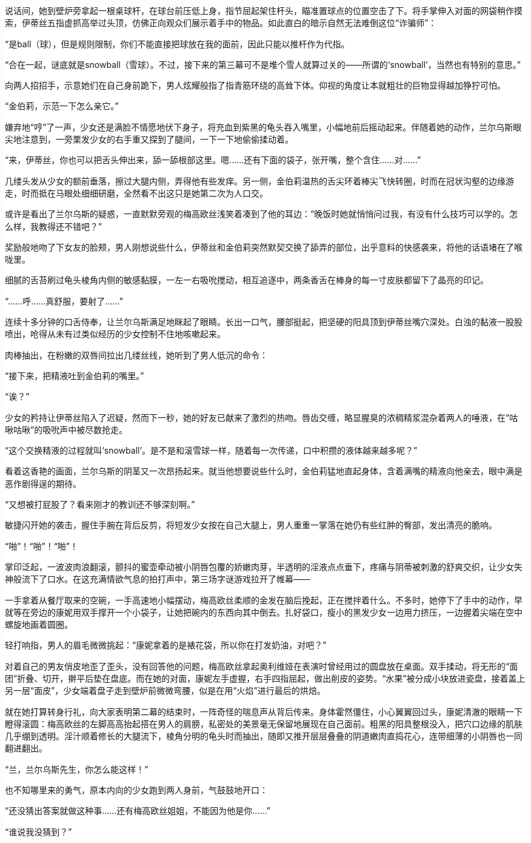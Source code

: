 说话间，她到壁炉旁拿起一根桌球杆，在球台前压低上身，指节屈起架住杆头，瞄准置球点的位置空击了下。将手掌伸入对面的网袋稍作摸索，伊蒂丝五指虚抓高举过头顶，仿佛正向观众们展示着手中的物品。如此直白的暗示自然无法难倒这位“诈骗师”：

“是ball（球），但是规则限制，你们不能直接把球放在我的面前，因此只能以推杆作为代指。

“合在一起，谜底就是snowball（雪球）。不过，接下来的第三幕可不是堆个雪人就算过关的——所谓的‘snowball’，当然也有特别的意思。”

向两人招招手，示意她们在自己身前跪下，男人炫耀般指了指青筋环绕的高耸下体。仰视的角度让本就粗壮的巨物显得越加狰狞可怕。

“金伯莉，示范一下怎么亲它。”

嫌弃地“哼”了一声，少女还是满脸不情愿地伏下身子，将充血到紫黑的龟头吞入嘴里，小幅地前后摇动起来。伴随着她的动作，兰尔乌斯眼尖地注意到，一旁栗发少女的右手重又探到了腿间，一下一下地偷偷揉动着。

“来，伊蒂丝，你也可以把舌头伸出来，舔一舔根部这里。嗯……还有下面的袋子，张开嘴，整个含住……对……”

几缕头发从少女的额前垂落，擦过大腿内侧，弄得他有些发痒。另一侧，金伯莉温热的舌尖环着棒尖飞快转圈，时而在冠状沟壑的边缘游走，时而抵在马眼处细细研磨，全然看不出这只是她第二次为人口交。

或许是看出了兰尔乌斯的疑惑，一直默默旁观的梅高欧丝浅笑着凑到了他的耳边：“晚饭时她就悄悄问过我，有没有什么技巧可以学的。怎么样，我教得还不错吧？”

奖励般地吻了下女友的脸颊，男人刚想说些什么，伊蒂丝和金伯莉突然默契交换了舔弄的部位，出乎意料的快感袭来，将他的话语堵在了喉咙里。

细腻的舌苔刷过龟头棱角内侧的敏感黏膜，一左一右吸吮搅动，相互追逐中，两条香舌在棒身的每一寸皮肤都留下了晶亮的印记。

“……呼……真舒服，要射了……”

连续十多分钟的口舌侍奉，让兰尔乌斯满足地眯起了眼睛。长出一口气，腰部挺起，把坚硬的阳具顶到伊蒂丝嘴穴深处。白浊的黏液一股股喷出，呛得从未有过类似经历的少女控制不住地咳嗽起来。

肉棒抽出，在粉嫩的双唇间拉出几缕丝线，她听到了男人低沉的命令：

“接下来，把精液吐到金伯莉的嘴里。”

“诶？”

少女的矜持让伊蒂丝陷入了迟疑，然而下一秒，她的好友已献来了激烈的热吻。唇齿交缠，略显腥臭的浓稠精浆混杂着两人的唾液，在“咕啾咕啾”的吸吮声中被尽数抢走。

“这个交换精液的过程就叫‘snowball’。是不是和滚雪球一样，随着每一次传递，口中积攒的液体越来越多呢？”

看着这香艳的画面，兰尔乌斯的阴茎又一次昂扬起来。就当他想要说些什么时，金伯莉猛地直起身体，含着满嘴的精液向他亲去，眼中满是恶作剧得逞的期待。

“又想被打屁股了？看来刚才的教训还不够深刻啊。”

敏捷闪开她的袭击，握住手腕在背后反剪，将短发少女按在自己大腿上，男人重重一掌落在她仍有些红肿的臀部，发出清亮的脆响。

“啪”！“啪”！“啪”！

掌印泛起，一波波肉浪翻滚，颤抖的蜜壶牵动被小阴唇包覆的娇嫩肉芽，半透明的淫液点点垂下，疼痛与阴蒂被刺激的舒爽交织，让少女失神般流下了口水。在这充满情欲气息的拍打声中，第三场字谜游戏拉开了帷幕——

一手拿着从餐厅取来的空碗，一手高速地小幅摆动，梅高欧丝柔顺的金发在脑后挽起，正在搅拌着什么。不多时，她停下了手中的动作，早就等在旁边的康妮用双手撑开一个小袋子，让她把碗内的东西向其中倒去。扎好袋口，瘦小的黑发少女一边用力挤压，一边握着尖端在空中螺旋地画着圆圈。

轻打响指，男人的眉毛微微挑起：“康妮拿着的是裱花袋，所以你在打发奶油，对吧？”

对着自己的男友俏皮地歪了歪头，没有回答他的问题，梅高欧丝拿起奥利维娅在表演时曾经用过的圆盘放在桌面。双手揉动，将无形的“面团”折叠、切开，擀平后垫在盘底。而在她的对面，康妮左手虚握，右手四指屈起，做出削皮的姿势。“水果”被分成小块放进瓷盘，接着盖上另一层“面皮”，少女端着盘子走到壁炉前微微弯腰，似是在用“火焰”进行最后的烘焙。

就在她打算转身行礼，向大家表明第二幕的结束时，一阵奇怪的喘息声从背后传来。身体霍然僵住，小心翼翼回过头，康妮清澈的眼睛一下瞪得滚圆：梅高欧丝的左脚高高抬起搭在男人的肩膀，私密处的美景毫无保留地展现在自己面前。粗黑的阳具整根没入，把穴口边缘的肌肤几乎绷到透明。淫汁顺着修长的大腿流下，棱角分明的龟头时而抽出，随即又推开层层叠叠的阴道嫩肉直捣花心，连带细薄的小阴唇也一同翻进翻出。

“兰，兰尔乌斯先生，你怎么能这样！”

也不知哪里来的勇气，原本内向的少女跑到两人身前，气鼓鼓地开口：

“还没猜出答案就做这种事……还有梅高欧丝姐姐，不能因为他是你……”

“谁说我没猜到？”
